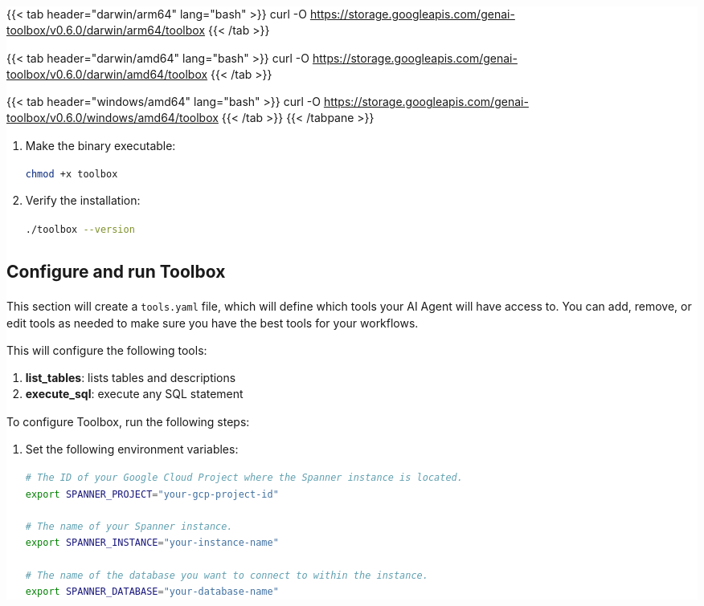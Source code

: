 {{< tab header="darwin/arm64" lang="bash" >}}
curl -O https://storage.googleapis.com/genai-toolbox/v0.6.0/darwin/arm64/toolbox
{{< /tab >}}

{{< tab header="darwin/amd64" lang="bash" >}}
curl -O https://storage.googleapis.com/genai-toolbox/v0.6.0/darwin/amd64/toolbox
{{< /tab >}}

{{< tab header="windows/amd64" lang="bash" >}}
curl -O https://storage.googleapis.com/genai-toolbox/v0.6.0/windows/amd64/toolbox
{{< /tab >}}
{{< /tabpane >}}
    <!-- {x-release-please-end} -->


1. Make the binary executable:

    ```bash
    chmod +x toolbox
    ```

1. Verify the installation:

    ```bash
    ./toolbox --version
    ```

## Configure and run Toolbox

This section will create a `tools.yaml` file, which will define which tools your AI Agent will have access to. You can add, remove, or edit tools as needed to make sure you have the best tools for your workflows.

This will configure the following tools:

1. **list_tables**: lists tables and descriptions
3. **execute_sql**: execute any SQL statement

To configure Toolbox, run the following steps:

1. Set the following environment variables:

    ```bash
    # The ID of your Google Cloud Project where the Spanner instance is located.
    export SPANNER_PROJECT="your-gcp-project-id"

    # The name of your Spanner instance.
    export SPANNER_INSTANCE="your-instance-name"

    # The name of the database you want to connect to within the instance.
    export SPANNER_DATABASE="your-database-name"
    ```
